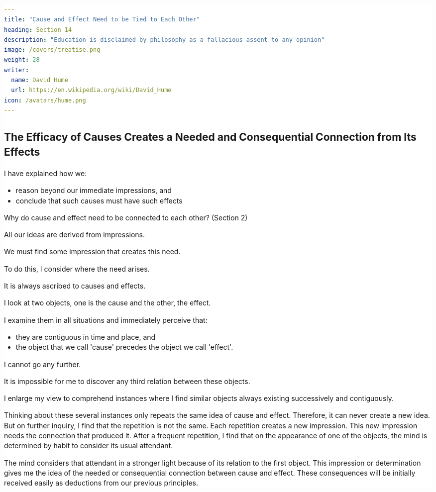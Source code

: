 ```yaml
---
title: "Cause and Effect Need to be Tied to Each Other"
heading: Section 14
description: "Education is disclaimed by philosophy as a fallacious assent to any opinion"
image: /covers/treatise.png
weight: 28
writer:
  name: David Hume
  url: https://en.wikipedia.org/wiki/David_Hume
icon: /avatars/hume.png
---
```



## The Efficacy of Causes Creates a Needed and Consequential Connection from Its Effects

I have explained how we:
- reason beyond our immediate impressions, and
- conclude that such causes must have such effects

Why do cause and effect need to be connected to each other? (Section 2)

All our ideas are derived from impressions.

We must find some impression that creates this need.

To do this, I consider where the need arises.

It is always ascribed to causes and effects.

I look at two objects, one is the cause and the other, the effect.

I examine them in all situations and immediately perceive that:
- they are contiguous in time and place, and
- the object that we call 'cause' precedes the object we call 'effect'.

I cannot go any further.

It is impossible for me to discover any third relation between these objects.

I enlarge my view to comprehend instances where I find similar objects always existing successively and contiguously.

Thinking about these several instances only repeats the same idea of cause and effect.
Therefore, it can never create a new idea.
But on further inquiry, I find that the repetition is not the same.
Each repetition creates a new impression.
This new impression needs the connection that produced it.
After a frequent repetition, I find that on the appearance of one of the objects, the mind is determined by habit to consider its usual attendant.

The mind considers that attendant in a stronger light because of its relation to the first object.
This impression or determination gives me the idea of the needed or consequential connection between cause and effect.
These consequences will be initially received easily as deductions from our previous principles.
